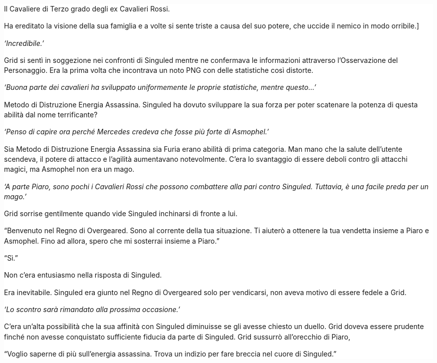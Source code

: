 Il Cavaliere di Terzo grado degli ex Cavalieri Rossi.


Ha ereditato la visione della sua famiglia e a volte si sente triste a causa del suo potere, che uccide il nemico in modo orribile.]






<em>‘Incredibile.’ </em>


Grid si sentì in soggezione nei confronti di Singuled mentre ne confermava le informazioni attraverso l’Osservazione del Personaggio. Era la prima volta che incontrava un noto PNG con delle statistiche così distorte.


<em>‘Buona parte dei cavalieri ha sviluppato uniformemente le proprie statistiche, mentre questo…’</em>


Metodo di Distruzione Energia Assassina. Singuled ha dovuto sviluppare la sua forza per poter scatenare la potenza di questa abilità dal nome terrificante?


<em>‘Penso di capire ora perché Mercedes credeva che fosse più forte di Asmophel.’</em>


Sia Metodo di Distruzione Energia Assassina sia Furia erano abilità di prima categoria. Man mano che la salute dell’utente scendeva, il potere di attacco e l’agilità aumentavano notevolmente. C’era lo svantaggio di essere deboli contro gli attacchi magici, ma Asmophel non era un mago.


<em>‘A parte Piaro, sono pochi i Cavalieri Rossi che possono combattere alla pari contro Singuled. Tuttavia, è una facile preda per un mago.’</em>


Grid sorrise gentilmente quando vide Singuled inchinarsi di fronte a lui.


“Benvenuto nel Regno di Overgeared. Sono al corrente della tua situazione. Ti aiuterò a ottenere la tua vendetta insieme a Piaro e Asmophel. Fino ad allora, spero che mi sosterrai insieme a Piaro.”


“Sì.”


Non c’era entusiasmo nella risposta di Singuled.


Era inevitabile. Singuled era giunto nel Regno di Overgeared solo per vendicarsi, non aveva motivo di essere fedele a Grid.


<em>‘Lo scontro sarà rimandato alla prossima occasione.’</em>


C’era un’alta possibilità che la sua affinità con Singuled diminuisse se gli avesse chiesto un duello. Grid doveva essere prudente finché non avesse conquistato sufficiente fiducia da parte di Singuled. Grid sussurrò all’orecchio di Piaro,


“Voglio saperne di più sull’energia assassina. Trova un indizio per fare breccia nel cuore di Singuled.”

